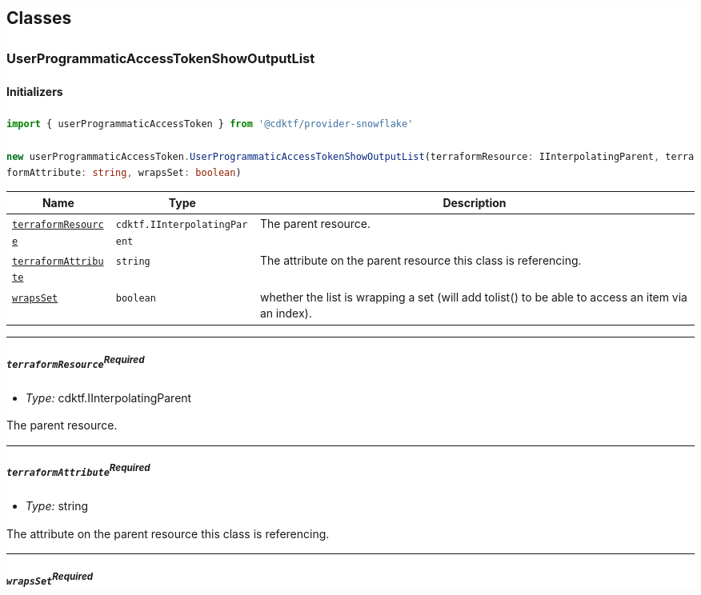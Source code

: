 ## Classes <a name="Classes" id="Classes"></a>

### UserProgrammaticAccessTokenShowOutputList <a name="UserProgrammaticAccessTokenShowOutputList" id="@cdktf/provider-snowflake.userProgrammaticAccessToken.UserProgrammaticAccessTokenShowOutputList"></a>

#### Initializers <a name="Initializers" id="@cdktf/provider-snowflake.userProgrammaticAccessToken.UserProgrammaticAccessTokenShowOutputList.Initializer"></a>

```typescript
import { userProgrammaticAccessToken } from '@cdktf/provider-snowflake'

new userProgrammaticAccessToken.UserProgrammaticAccessTokenShowOutputList(terraformResource: IInterpolatingParent, terraformAttribute: string, wrapsSet: boolean)
```

| **Name** | **Type** | **Description** |
| --- | --- | --- |
| <code><a href="#@cdktf/provider-snowflake.userProgrammaticAccessToken.UserProgrammaticAccessTokenShowOutputList.Initializer.parameter.terraformResource">terraformResource</a></code> | <code>cdktf.IInterpolatingParent</code> | The parent resource. |
| <code><a href="#@cdktf/provider-snowflake.userProgrammaticAccessToken.UserProgrammaticAccessTokenShowOutputList.Initializer.parameter.terraformAttribute">terraformAttribute</a></code> | <code>string</code> | The attribute on the parent resource this class is referencing. |
| <code><a href="#@cdktf/provider-snowflake.userProgrammaticAccessToken.UserProgrammaticAccessTokenShowOutputList.Initializer.parameter.wrapsSet">wrapsSet</a></code> | <code>boolean</code> | whether the list is wrapping a set (will add tolist() to be able to access an item via an index). |

---

##### `terraformResource`<sup>Required</sup> <a name="terraformResource" id="@cdktf/provider-snowflake.userProgrammaticAccessToken.UserProgrammaticAccessTokenShowOutputList.Initializer.parameter.terraformResource"></a>

- *Type:* cdktf.IInterpolatingParent

The parent resource.

---

##### `terraformAttribute`<sup>Required</sup> <a name="terraformAttribute" id="@cdktf/provider-snowflake.userProgrammaticAccessToken.UserProgrammaticAccessTokenShowOutputList.Initializer.parameter.terraformAttribute"></a>

- *Type:* string

The attribute on the parent resource this class is referencing.

---

##### `wrapsSet`<sup>Required</sup> <a name="wrapsSet" id="@cdktf/provider-snowflake.userProgrammaticAccessToken.UserProgrammaticAccessTokenShowOutputList.Initializer.parameter.wrapsSet"></a>
